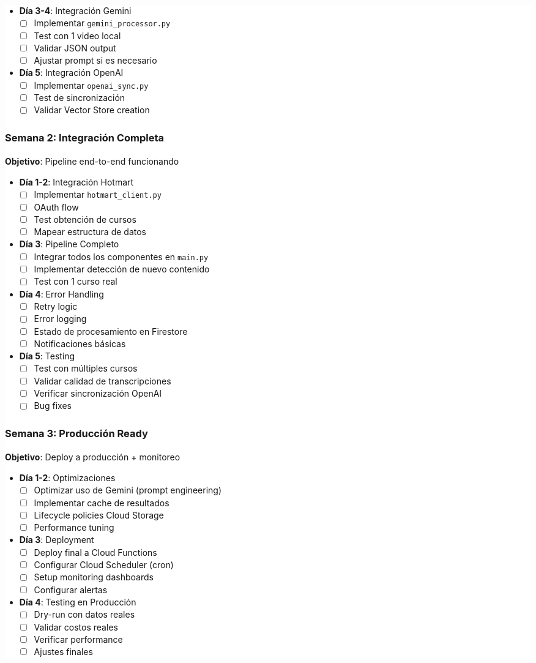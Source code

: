 - **Día 3-4**: Integración Gemini
  - [ ] Implementar `gemini_processor.py`
  - [ ] Test con 1 video local
  - [ ] Validar JSON output
  - [ ] Ajustar prompt si es necesario

- **Día 5**: Integración OpenAI
  - [ ] Implementar `openai_sync.py`
  - [ ] Test de sincronización
  - [ ] Validar Vector Store creation

### Semana 2: Integración Completa
**Objetivo**: Pipeline end-to-end funcionando

- **Día 1-2**: Integración Hotmart
  - [ ] Implementar `hotmart_client.py`
  - [ ] OAuth flow
  - [ ] Test obtención de cursos
  - [ ] Mapear estructura de datos

- **Día 3**: Pipeline Completo
  - [ ] Integrar todos los componentes en `main.py`
  - [ ] Implementar detección de nuevo contenido
  - [ ] Test con 1 curso real

- **Día 4**: Error Handling
  - [ ] Retry logic
  - [ ] Error logging
  - [ ] Estado de procesamiento en Firestore
  - [ ] Notificaciones básicas

- **Día 5**: Testing
  - [ ] Test con múltiples cursos
  - [ ] Validar calidad de transcripciones
  - [ ] Verificar sincronización OpenAI
  - [ ] Bug fixes

### Semana 3: Producción Ready
**Objetivo**: Deploy a producción + monitoreo

- **Día 1-2**: Optimizaciones
  - [ ] Optimizar uso de Gemini (prompt engineering)
  - [ ] Implementar cache de resultados
  - [ ] Lifecycle policies Cloud Storage
  - [ ] Performance tuning

- **Día 3**: Deployment
  - [ ] Deploy final a Cloud Functions
  - [ ] Configurar Cloud Scheduler (cron)
  - [ ] Setup monitoring dashboards
  - [ ] Configurar alertas

- **Día 4**: Testing en Producción
  - [ ] Dry-run con datos reales
  - [ ] Validar costos reales
  - [ ] Verificar performance
  - [ ] Ajustes finales
